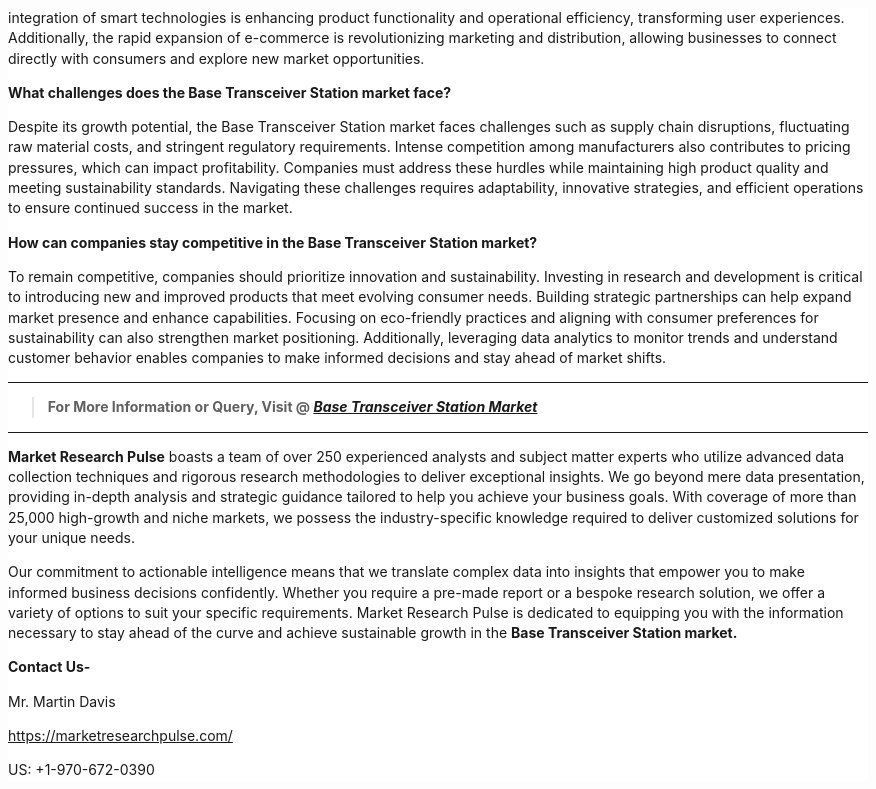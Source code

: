 integration of smart technologies is enhancing product functionality and operational efficiency, transforming user experiences. Additionally, the rapid expansion of e-commerce is revolutionizing marketing and distribution, allowing businesses to connect directly with consumers and explore new market opportunities.</p><p><strong>What challenges does the Base Transceiver Station market face?</strong></p><p>Despite its growth potential, the Base Transceiver Station market faces challenges such as supply chain disruptions, fluctuating raw material costs, and stringent regulatory requirements. Intense competition among manufacturers also contributes to pricing pressures, which can impact profitability. Companies must address these hurdles while maintaining high product quality and meeting sustainability standards. Navigating these challenges requires adaptability, innovative strategies, and efficient operations to ensure continued success in the market.</p><p><strong>How can companies stay competitive in the Base Transceiver Station market?</strong></p><p>To remain competitive, companies should prioritize innovation and sustainability. Investing in research and development is critical to introducing new and improved products that meet evolving consumer needs. Building strategic partnerships can help expand market presence and enhance capabilities. Focusing on eco-friendly practices and aligning with consumer preferences for sustainability can also strengthen market positioning. Additionally, leveraging data analytics to monitor trends and understand customer behavior enables companies to make informed decisions and stay ahead of market shifts.</p><hr /><blockquote><p><strong>For More Information or Query, Visit @&nbsp;<em><a href="https://marketresearchpulse.com/report/67559/base-transceiver-station-market?utm_source=Linkedin&utm_medium=019">Base Transceiver Station Market</a></em></strong></p></blockquote><hr /><p><strong>Market Research Pulse</strong> boasts a team of over 250 experienced analysts and subject matter experts who utilize advanced data collection techniques and rigorous research methodologies to deliver exceptional insights. We go beyond mere data presentation, providing in-depth analysis and strategic guidance tailored to help you achieve your business goals. With coverage of more than 25,000 high-growth and niche markets, we possess the industry-specific knowledge required to deliver customized solutions for your unique needs.</p><p>Our commitment to actionable intelligence means that we translate complex data into insights that empower you to make informed business decisions confidently. Whether you require a pre-made report or a bespoke research solution, we offer a variety of options to suit your specific requirements. Market Research Pulse is dedicated to equipping you with the information necessary to stay ahead of the curve and achieve sustainable growth in the <strong>Base Transceiver Station market.</strong></p><p><strong>Contact Us-</strong></p><p>Mr. Martin Davis</p><p>https://marketresearchpulse.com/</p><p>US: +1-970-672-0390</p>